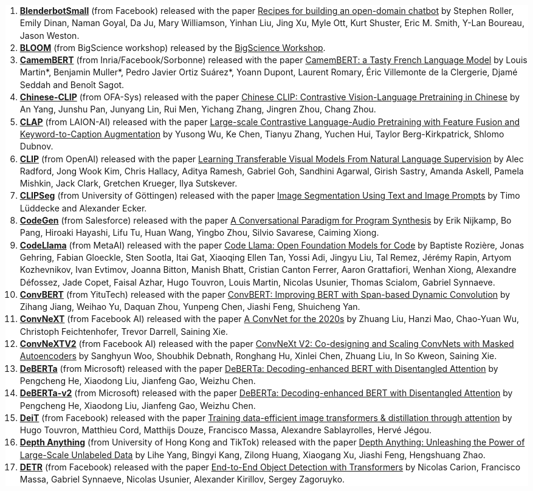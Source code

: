 1. **[BlenderbotSmall](https://huggingface.co/docs/transformers/model_doc/blenderbot-small)** (from Facebook) released with the paper [Recipes for building an open-domain chatbot](https://arxiv.org/abs/2004.13637) by Stephen Roller, Emily Dinan, Naman Goyal, Da Ju, Mary Williamson, Yinhan Liu, Jing Xu, Myle Ott, Kurt Shuster, Eric M. Smith, Y-Lan Boureau, Jason Weston.
1. **[BLOOM](https://huggingface.co/docs/transformers/model_doc/bloom)** (from BigScience workshop) released by the [BigScience Workshop](https://bigscience.huggingface.co/).
1. **[CamemBERT](https://huggingface.co/docs/transformers/model_doc/camembert)** (from Inria/Facebook/Sorbonne) released with the paper [CamemBERT: a Tasty French Language Model](https://arxiv.org/abs/1911.03894) by Louis Martin*, Benjamin Muller*, Pedro Javier Ortiz Suárez*, Yoann Dupont, Laurent Romary, Éric Villemonte de la Clergerie, Djamé Seddah and Benoît Sagot.
1. **[Chinese-CLIP](https://huggingface.co/docs/transformers/model_doc/chinese_clip)** (from OFA-Sys) released with the paper [Chinese CLIP: Contrastive Vision-Language Pretraining in Chinese](https://arxiv.org/abs/2211.01335) by An Yang, Junshu Pan, Junyang Lin, Rui Men, Yichang Zhang, Jingren Zhou, Chang Zhou.
1. **[CLAP](https://huggingface.co/docs/transformers/model_doc/clap)** (from LAION-AI) released with the paper [Large-scale Contrastive Language-Audio Pretraining with Feature Fusion and Keyword-to-Caption Augmentation](https://arxiv.org/abs/2211.06687) by Yusong Wu, Ke Chen, Tianyu Zhang, Yuchen Hui, Taylor Berg-Kirkpatrick, Shlomo Dubnov.
1. **[CLIP](https://huggingface.co/docs/transformers/model_doc/clip)** (from OpenAI) released with the paper [Learning Transferable Visual Models From Natural Language Supervision](https://arxiv.org/abs/2103.00020) by Alec Radford, Jong Wook Kim, Chris Hallacy, Aditya Ramesh, Gabriel Goh, Sandhini Agarwal, Girish Sastry, Amanda Askell, Pamela Mishkin, Jack Clark, Gretchen Krueger, Ilya Sutskever.
1. **[CLIPSeg](https://huggingface.co/docs/transformers/model_doc/clipseg)** (from University of Göttingen) released with the paper [Image Segmentation Using Text and Image Prompts](https://arxiv.org/abs/2112.10003) by Timo Lüddecke and Alexander Ecker.
1. **[CodeGen](https://huggingface.co/docs/transformers/model_doc/codegen)** (from Salesforce) released with the paper [A Conversational Paradigm for Program Synthesis](https://arxiv.org/abs/2203.13474) by Erik Nijkamp, Bo Pang, Hiroaki Hayashi, Lifu Tu, Huan Wang, Yingbo Zhou, Silvio Savarese, Caiming Xiong.
1. **[CodeLlama](https://huggingface.co/docs/transformers/model_doc/llama_code)** (from MetaAI) released with the paper [Code Llama: Open Foundation Models for Code](https://ai.meta.com/research/publications/code-llama-open-foundation-models-for-code/) by Baptiste Rozière, Jonas Gehring, Fabian Gloeckle, Sten Sootla, Itai Gat, Xiaoqing Ellen Tan, Yossi Adi, Jingyu Liu, Tal Remez, Jérémy Rapin, Artyom Kozhevnikov, Ivan Evtimov, Joanna Bitton, Manish Bhatt, Cristian Canton Ferrer, Aaron Grattafiori, Wenhan Xiong, Alexandre Défossez, Jade Copet, Faisal Azhar, Hugo Touvron, Louis Martin, Nicolas Usunier, Thomas Scialom, Gabriel Synnaeve.
1. **[ConvBERT](https://huggingface.co/docs/transformers/model_doc/convbert)** (from YituTech) released with the paper [ConvBERT: Improving BERT with Span-based Dynamic Convolution](https://arxiv.org/abs/2008.02496) by Zihang Jiang, Weihao Yu, Daquan Zhou, Yunpeng Chen, Jiashi Feng, Shuicheng Yan.
1. **[ConvNeXT](https://huggingface.co/docs/transformers/model_doc/convnext)** (from Facebook AI) released with the paper [A ConvNet for the 2020s](https://arxiv.org/abs/2201.03545) by Zhuang Liu, Hanzi Mao, Chao-Yuan Wu, Christoph Feichtenhofer, Trevor Darrell, Saining Xie.
1. **[ConvNeXTV2](https://huggingface.co/docs/transformers/model_doc/convnextv2)** (from Facebook AI) released with the paper [ConvNeXt V2: Co-designing and Scaling ConvNets with Masked Autoencoders](https://arxiv.org/abs/2301.00808) by Sanghyun Woo, Shoubhik Debnath, Ronghang Hu, Xinlei Chen, Zhuang Liu, In So Kweon, Saining Xie.
1. **[DeBERTa](https://huggingface.co/docs/transformers/model_doc/deberta)** (from Microsoft) released with the paper [DeBERTa: Decoding-enhanced BERT with Disentangled Attention](https://arxiv.org/abs/2006.03654) by Pengcheng He, Xiaodong Liu, Jianfeng Gao, Weizhu Chen.
1. **[DeBERTa-v2](https://huggingface.co/docs/transformers/model_doc/deberta-v2)** (from Microsoft) released with the paper [DeBERTa: Decoding-enhanced BERT with Disentangled Attention](https://arxiv.org/abs/2006.03654) by Pengcheng He, Xiaodong Liu, Jianfeng Gao, Weizhu Chen.
1. **[DeiT](https://huggingface.co/docs/transformers/model_doc/deit)** (from Facebook) released with the paper [Training data-efficient image transformers & distillation through attention](https://arxiv.org/abs/2012.12877) by Hugo Touvron, Matthieu Cord, Matthijs Douze, Francisco Massa, Alexandre Sablayrolles, Hervé Jégou.
1. **[Depth Anything](https://huggingface.co/docs/transformers/main/model_doc/depth_anything)** (from University of Hong Kong and TikTok) released with the paper [Depth Anything: Unleashing the Power of Large-Scale Unlabeled Data](https://arxiv.org/abs/2401.10891) by Lihe Yang, Bingyi Kang, Zilong Huang, Xiaogang Xu, Jiashi Feng, Hengshuang Zhao.
1. **[DETR](https://huggingface.co/docs/transformers/model_doc/detr)** (from Facebook) released with the paper [End-to-End Object Detection with Transformers](https://arxiv.org/abs/2005.12872) by Nicolas Carion, Francisco Massa, Gabriel Synnaeve, Nicolas Usunier, Alexander Kirillov, Sergey Zagoruyko.